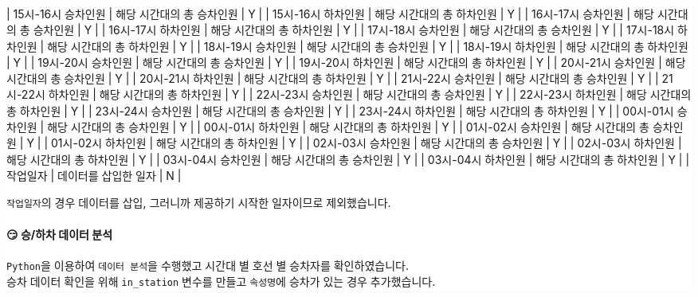 | 15시-16시 승차인원 | 해당 시간대의 총 승차인원 | Y |
| 15시-16시 하차인원 | 해당 시간대의 총 하차인원 | Y |
| 16시-17시 승차인원 | 해당 시간대의 총 승차인원 | Y |
| 16시-17시 하차인원 | 해당 시간대의 총 하차인원 | Y |
| 17시-18시 승차인원 | 해당 시간대의 총 승차인원 | Y |
| 17시-18시 하차인원 | 해당 시간대의 총 하차인원 | Y |
| 18시-19시 승차인원 | 해당 시간대의 총 승차인원 | Y |
| 18시-19시 하차인원 | 해당 시간대의 총 하차인원 | Y |
| 19시-20시 승차인원 | 해당 시간대의 총 승차인원 | Y |
| 19시-20시 하차인원 | 해당 시간대의 총 하차인원 | Y |
| 20시-21시 승차인원 | 해당 시간대의 총 승차인원 | Y |
| 20시-21시 하차인원 | 해당 시간대의 총 하차인원 | Y |
| 21시-22시 승차인원 | 해당 시간대의 총 승차인원 | Y |
| 21시-22시 하차인원 | 해당 시간대의 총 하차인원 | Y |
| 22시-23시 승차인원 | 해당 시간대의 총 승차인원 | Y |
| 22시-23시 하차인원 | 해당 시간대의 총 하차인원 | Y |
| 23시-24시 승차인원 | 해당 시간대의 총 승차인원 | Y |
| 23시-24시 하차인원 | 해당 시간대의 총 하차인원 | Y |
| 00시-01시 승차인원 | 해당 시간대의 총 승차인원 | Y |
| 00시-01시 하차인원 | 해당 시간대의 총 하차인원 | Y |
| 01시-02시 승차인원 | 해당 시간대의 총 승차인원 | Y |
| 01시-02시 하차인원 | 해당 시간대의 총 하차인원 | Y |
| 02시-03시 승차인원 | 해당 시간대의 총 승차인원 | Y |
| 02시-03시 하차인원 | 해당 시간대의 총 하차인원 | Y |
| 03시-04시 승차인원 | 해당 시간대의 총 승차인원 | Y |
| 03시-04시 하차인원 | 해당 시간대의 총 하차인원 | Y |
| 작업일자 | 데이터를 삽입한 일자 | N |

`작업일자`의 경우 데이터를 삽입, 그러니까 제공하기 시작한 일자이므로 제외했습니다.

#### 😏 승/하차 데이터 분석
`Python`을 이용하여 `데이터 분석`을 수행했고 시간대 별 호선 별 승차자를 확인하였습니다.  
승차 데이터 확인을 위해 `in_station` 변수를 만들고 `속성명`에 승차가 있는 경우 추가했습니다.
